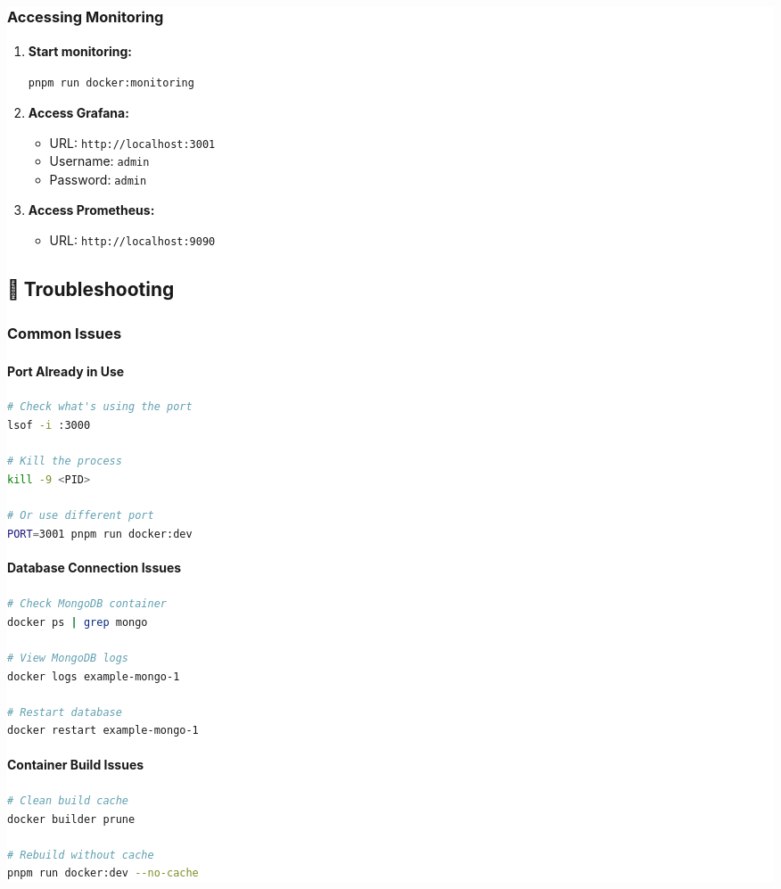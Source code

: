 ### Accessing Monitoring

1. **Start monitoring:**

   ```bash
   pnpm run docker:monitoring
   ```

2. **Access Grafana:**
   - URL: `http://localhost:3001`
   - Username: `admin`
   - Password: `admin`

3. **Access Prometheus:**
   - URL: `http://localhost:9090`

## 🐛 Troubleshooting

### Common Issues

#### Port Already in Use

```bash
# Check what's using the port
lsof -i :3000

# Kill the process
kill -9 <PID>

# Or use different port
PORT=3001 pnpm run docker:dev
```

#### Database Connection Issues

```bash
# Check MongoDB container
docker ps | grep mongo

# View MongoDB logs
docker logs example-mongo-1

# Restart database
docker restart example-mongo-1
```

#### Container Build Issues

```bash
# Clean build cache
docker builder prune

# Rebuild without cache
pnpm run docker:dev --no-cache
```
